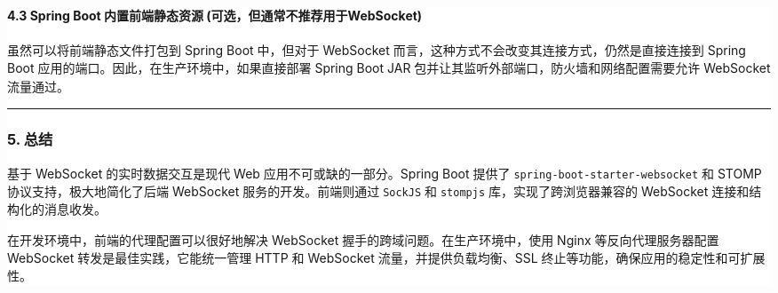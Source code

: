 #### 4.3 Spring Boot 内置前端静态资源 (可选，但通常不推荐用于WebSocket)

虽然可以将前端静态文件打包到 Spring Boot 中，但对于 WebSocket 而言，这种方式不会改变其连接方式，仍然是直接连接到 Spring Boot 应用的端口。因此，在生产环境中，如果直接部署 Spring Boot JAR 包并让其监听外部端口，防火墙和网络配置需要允许 WebSocket 流量通过。

-----

### 5\. 总结

基于 WebSocket 的实时数据交互是现代 Web 应用不可或缺的一部分。Spring Boot 提供了 `spring-boot-starter-websocket` 和 STOMP 协议支持，极大地简化了后端 WebSocket 服务的开发。前端则通过 `SockJS` 和 `stompjs` 库，实现了跨浏览器兼容的 WebSocket 连接和结构化的消息收发。

在开发环境中，前端的代理配置可以很好地解决 WebSocket 握手的跨域问题。在生产环境中，使用 Nginx 等反向代理服务器配置 WebSocket 转发是最佳实践，它能统一管理 HTTP 和 WebSocket 流量，并提供负载均衡、SSL 终止等功能，确保应用的稳定性和可扩展性。
